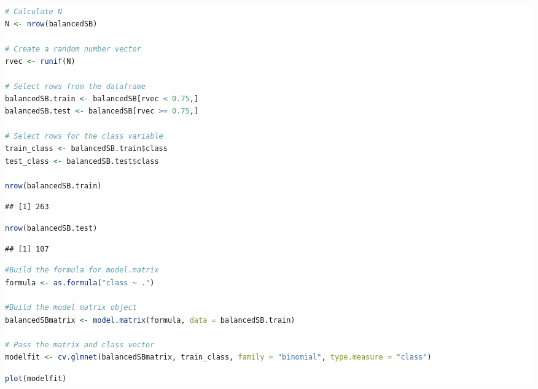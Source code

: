 ``` r
```

``` r
# Calculate N
N <- nrow(balancedSB)

# Create a random number vector
rvec <- runif(N)

# Select rows from the dataframe
balancedSB.train <- balancedSB[rvec < 0.75,]
balancedSB.test <- balancedSB[rvec >= 0.75,]

# Select rows for the class variable
train_class <- balancedSB.train$class
test_class <- balancedSB.test$class

nrow(balancedSB.train)
```

    ## [1] 263

``` r
nrow(balancedSB.test)
```

    ## [1] 107

``` r
#Build the formula for model.matrix
formula <- as.formula("class ~ .")

#Build the model matrix object
balancedSBmatrix <- model.matrix(formula, data = balancedSB.train)

# Pass the matrix and class vector
modelfit <- cv.glmnet(balancedSBmatrix, train_class, family = "binomial", type.measure = "class")
```

``` r
plot(modelfit)
```
